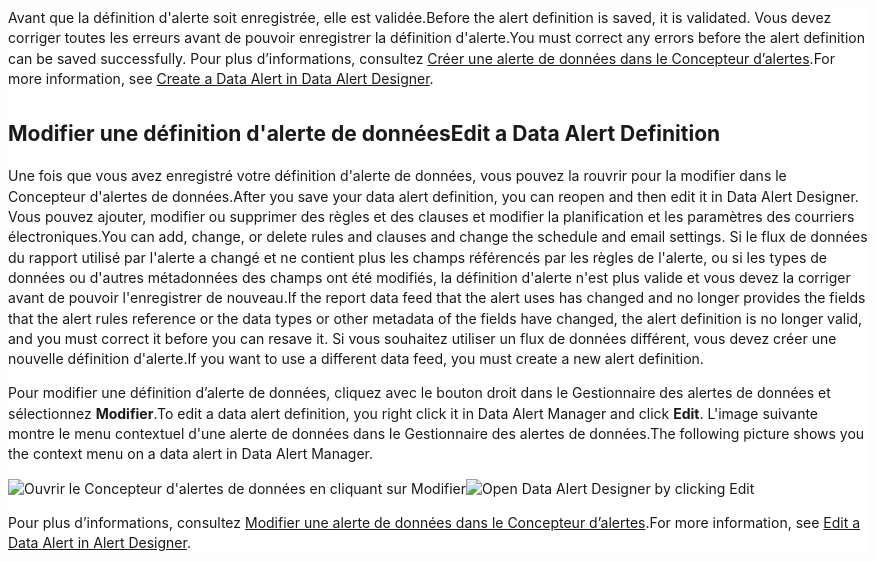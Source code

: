  <span data-ttu-id="b0d75-250">Avant que la définition d'alerte soit enregistrée, elle est validée.</span><span class="sxs-lookup"><span data-stu-id="b0d75-250">Before the alert definition is saved, it is validated.</span></span> <span data-ttu-id="b0d75-251">Vous devez corriger toutes les erreurs avant de pouvoir enregistrer la définition d'alerte.</span><span class="sxs-lookup"><span data-stu-id="b0d75-251">You must correct any errors before the alert definition can be saved successfully.</span></span> <span data-ttu-id="b0d75-252">Pour plus d’informations, consultez [Créer une alerte de données dans le Concepteur d’alertes](create-a-data-alert-in-data-alert-designer.md).</span><span class="sxs-lookup"><span data-stu-id="b0d75-252">For more information, see [Create a Data Alert in Data Alert Designer](create-a-data-alert-in-data-alert-designer.md).</span></span>


##  <a name="edit-a-data-alert-definition"></a><a name="EditAlert"></a> <span data-ttu-id="b0d75-253">Modifier une définition d'alerte de données</span><span class="sxs-lookup"><span data-stu-id="b0d75-253">Edit a Data Alert Definition</span></span>
 <span data-ttu-id="b0d75-254">Une fois que vous avez enregistré votre définition d'alerte de données, vous pouvez la rouvrir pour la modifier dans le Concepteur d'alertes de données.</span><span class="sxs-lookup"><span data-stu-id="b0d75-254">After you save your data alert definition, you can reopen and then edit it in Data Alert Designer.</span></span> <span data-ttu-id="b0d75-255">Vous pouvez ajouter, modifier ou supprimer des règles et des clauses et modifier la planification et les paramètres des courriers électroniques.</span><span class="sxs-lookup"><span data-stu-id="b0d75-255">You can add, change, or delete rules and clauses and change the schedule and email settings.</span></span> <span data-ttu-id="b0d75-256">Si le flux de données du rapport utilisé par l'alerte a changé et ne contient plus les champs référencés par les règles de l'alerte, ou si les types de données ou d'autres métadonnées des champs ont été modifiés, la définition d'alerte n'est plus valide et vous devez la corriger avant de pouvoir l'enregistrer de nouveau.</span><span class="sxs-lookup"><span data-stu-id="b0d75-256">If the report data feed that the alert uses has changed and no longer provides the fields that the alert rules reference or the data types or other metadata of the fields have changed, the alert definition is no longer valid, and you must correct it before you can resave it.</span></span> <span data-ttu-id="b0d75-257">Si vous souhaitez utiliser un flux de données différent, vous devez créer une nouvelle définition d'alerte.</span><span class="sxs-lookup"><span data-stu-id="b0d75-257">If you want to use a different data feed, you must create a new alert definition.</span></span>

 <span data-ttu-id="b0d75-258">Pour modifier une définition d’alerte de données, cliquez avec le bouton droit dans le Gestionnaire des alertes de données et sélectionnez **Modifier**.</span><span class="sxs-lookup"><span data-stu-id="b0d75-258">To edit a data alert definition, you right click it in Data Alert Manager and click **Edit**.</span></span> <span data-ttu-id="b0d75-259">L'image suivante montre le menu contextuel d'une alerte de données dans le Gestionnaire des alertes de données.</span><span class="sxs-lookup"><span data-stu-id="b0d75-259">The following picture shows you the context menu on a data alert in Data Alert Manager.</span></span>

 <span data-ttu-id="b0d75-260">![Ouvrir le Concepteur d'alertes de données en cliquant sur Modifier](media/rs-alertmanageriwopendesigner.gif "Ouvrir le Concepteur d'alertes de données en cliquant sur Modifier")</span><span class="sxs-lookup"><span data-stu-id="b0d75-260">![Open Data Alert Designer by clicking Edit](media/rs-alertmanageriwopendesigner.gif "Open Data Alert Designer by clicking Edit")</span></span>

 <span data-ttu-id="b0d75-261">Pour plus d’informations, consultez [Modifier une alerte de données dans le Concepteur d’alertes](edit-a-data-alert-in-alert-designer.md).</span><span class="sxs-lookup"><span data-stu-id="b0d75-261">For more information, see [Edit a Data Alert in Alert Designer](edit-a-data-alert-in-alert-designer.md).</span></span>
